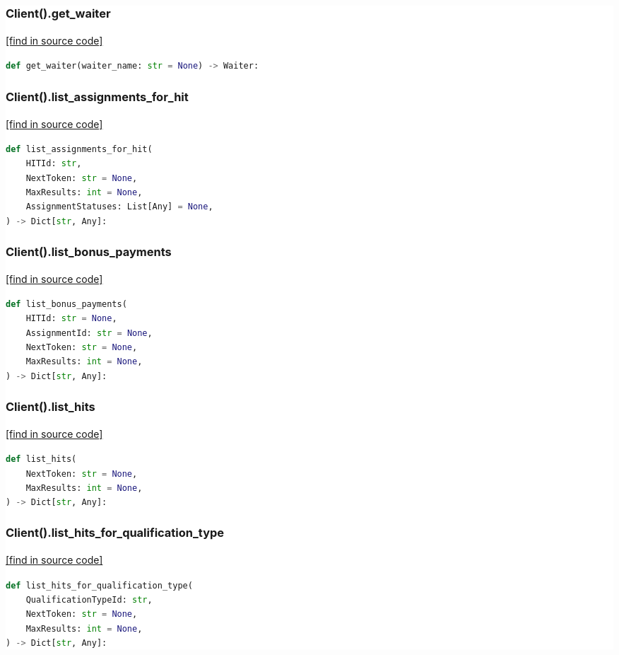 ### Client().get_waiter

[[find in source code]](https://github.com/vemel/mypy_boto3/blob/master/mypy_boto3_output/mypy_boto3/mturk/client.py#L185)

```python
def get_waiter(waiter_name: str = None) -> Waiter:
```

### Client().list_assignments_for_hit

[[find in source code]](https://github.com/vemel/mypy_boto3/blob/master/mypy_boto3_output/mypy_boto3/mturk/client.py#L189)

```python
def list_assignments_for_hit(
    HITId: str,
    NextToken: str = None,
    MaxResults: int = None,
    AssignmentStatuses: List[Any] = None,
) -> Dict[str, Any]:
```

### Client().list_bonus_payments

[[find in source code]](https://github.com/vemel/mypy_boto3/blob/master/mypy_boto3_output/mypy_boto3/mturk/client.py#L199)

```python
def list_bonus_payments(
    HITId: str = None,
    AssignmentId: str = None,
    NextToken: str = None,
    MaxResults: int = None,
) -> Dict[str, Any]:
```

### Client().list_hits

[[find in source code]](https://github.com/vemel/mypy_boto3/blob/master/mypy_boto3_output/mypy_boto3/mturk/client.py#L209)

```python
def list_hits(
    NextToken: str = None,
    MaxResults: int = None,
) -> Dict[str, Any]:
```

### Client().list_hits_for_qualification_type

[[find in source code]](https://github.com/vemel/mypy_boto3/blob/master/mypy_boto3_output/mypy_boto3/mturk/client.py#L215)

```python
def list_hits_for_qualification_type(
    QualificationTypeId: str,
    NextToken: str = None,
    MaxResults: int = None,
) -> Dict[str, Any]:
```
